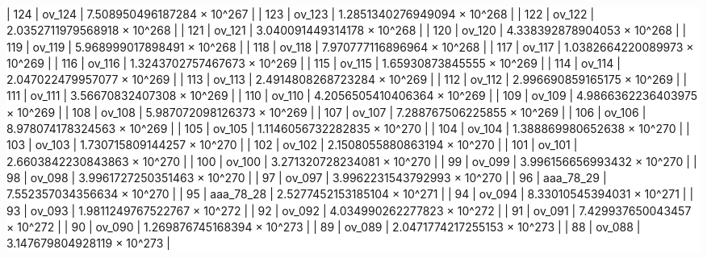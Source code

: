 | 124 | ov_124 | 7.508950496187284 × 10^267 |
| 123 | ov_123 | 1.2851340276949094 × 10^268 |
| 122 | ov_122 | 2.0352711979568918 × 10^268 |
| 121 | ov_121 | 3.040091449314178 × 10^268 |
| 120 | ov_120 | 4.338392878904053 × 10^268 |
| 119 | ov_119 | 5.968999017898491 × 10^268 |
| 118 | ov_118 | 7.970777116896964 × 10^268 |
| 117 | ov_117 | 1.0382664220089973 × 10^269 |
| 116 | ov_116 | 1.3243702757467673 × 10^269 |
| 115 | ov_115 | 1.65930873845555 × 10^269 |
| 114 | ov_114 | 2.047022479957077 × 10^269 |
| 113 | ov_113 | 2.4914808268723284 × 10^269 |
| 112 | ov_112 | 2.996690859165175 × 10^269 |
| 111 | ov_111 | 3.56670832407308 × 10^269 |
| 110 | ov_110 | 4.2056505410406364 × 10^269 |
| 109 | ov_109 | 4.9866362236403975 × 10^269 |
| 108 | ov_108 | 5.987072098126373 × 10^269 |
| 107 | ov_107 | 7.288767506225855 × 10^269 |
| 106 | ov_106 | 8.978074178324563 × 10^269 |
| 105 | ov_105 | 1.1146056732282835 × 10^270 |
| 104 | ov_104 | 1.388869980652638 × 10^270 |
| 103 | ov_103 | 1.730715809144257 × 10^270 |
| 102 | ov_102 | 2.1508055880863194 × 10^270 |
| 101 | ov_101 | 2.6603842230843863 × 10^270 |
| 100 | ov_100 | 3.271320728234081 × 10^270 |
| 99 | ov_099 | 3.996156656993432 × 10^270 |
| 98 | ov_098 | 3.9961727250351463 × 10^270 |
| 97 | ov_097 | 3.9962231543792993 × 10^270 |
| 96 | aaa_78_29 | 7.552357034356634 × 10^270 |
| 95 | aaa_78_28 | 2.5277452153185104 × 10^271 |
| 94 | ov_094 | 8.33010545394031 × 10^271 |
| 93 | ov_093 | 1.9811249767522767 × 10^272 |
| 92 | ov_092 | 4.034990262277823 × 10^272 |
| 91 | ov_091 | 7.429937650043457 × 10^272 |
| 90 | ov_090 | 1.269876745168394 × 10^273 |
| 89 | ov_089 | 2.0471774217255153 × 10^273 |
| 88 | ov_088 | 3.147679804928119 × 10^273 |